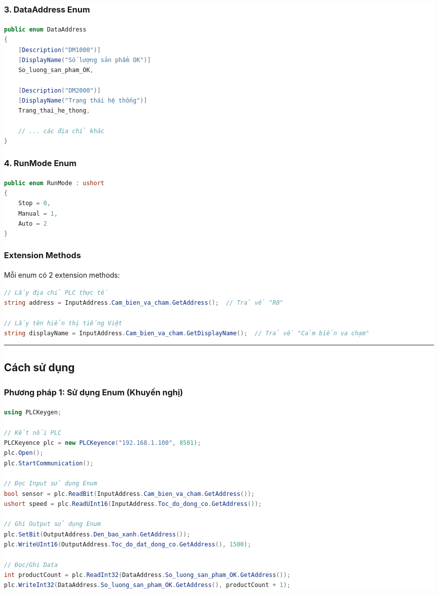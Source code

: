 ### 3. DataAddress Enum

```csharp
public enum DataAddress
{
    [Description("DM1000")]
    [DisplayName("Số lượng sản phẩm OK")]
    So_luong_san_pham_OK,

    [Description("DM2000")]
    [DisplayName("Trạng thái hệ thống")]
    Trang_thai_he_thong,

    // ... các địa chỉ khác
}
```

### 4. RunMode Enum

```csharp
public enum RunMode : ushort
{
    Stop = 0,
    Manual = 1,
    Auto = 2
}
```

### Extension Methods

Mỗi enum có 2 extension methods:

```csharp
// Lấy địa chỉ PLC thực tế
string address = InputAddress.Cam_bien_va_cham.GetAddress();  // Trả về "R0"

// Lấy tên hiển thị tiếng Việt
string displayName = InputAddress.Cam_bien_va_cham.GetDisplayName();  // Trả về "Cảm biến va chạm"
```

---

## Cách sử dụng

### Phương pháp 1: Sử dụng Enum (Khuyến nghị)

```csharp
using PLCKeygen;

// Kết nối PLC
PLCKeyence plc = new PLCKeyence("192.168.1.100", 8501);
plc.Open();
plc.StartCommunication();

// Đọc Input sử dụng Enum
bool sensor = plc.ReadBit(InputAddress.Cam_bien_va_cham.GetAddress());
ushort speed = plc.ReadUInt16(InputAddress.Toc_do_dong_co.GetAddress());

// Ghi Output sử dụng Enum
plc.SetBit(OutputAddress.Den_bao_xanh.GetAddress());
plc.WriteUInt16(OutputAddress.Toc_do_dat_dong_co.GetAddress(), 1500);

// Đọc/Ghi Data
int productCount = plc.ReadInt32(DataAddress.So_luong_san_pham_OK.GetAddress());
plc.WriteInt32(DataAddress.So_luong_san_pham_OK.GetAddress(), productCount + 1);
```